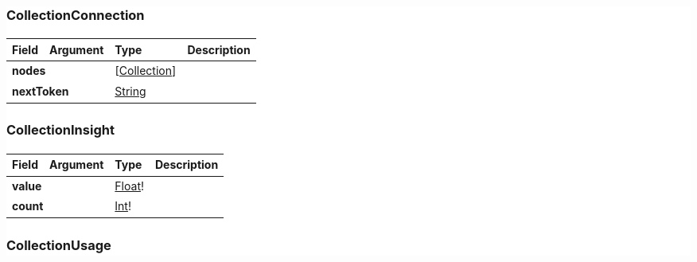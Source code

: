 ### CollectionConnection

<table>
<thead>
<tr>
<th align="left">Field</th>
<th align="right">Argument</th>
<th align="left">Type</th>
<th align="left">Description</th>
</tr>
</thead>
<tbody>
<tr>
<td colspan="2" valign="top"><strong><a name="#nodes">nodes</a></strong></td>
<td valign="top">[<a href="#collection">Collection</a>]</td>
<td></td>
</tr>
<tr>
<td colspan="2" valign="top"><strong><a name="#nexttoken">nextToken</a></strong></td>
<td valign="top"><a href="#string">String</a></td>
<td></td>
</tr>
</tbody>
</table>

### CollectionInsight

<table>
<thead>
<tr>
<th align="left">Field</th>
<th align="right">Argument</th>
<th align="left">Type</th>
<th align="left">Description</th>
</tr>
</thead>
<tbody>
<tr>
<td colspan="2" valign="top"><strong><a name="#value">value</a></strong></td>
<td valign="top"><a href="#float">Float</a>!</td>
<td></td>
</tr>
<tr>
<td colspan="2" valign="top"><strong><a name="#count">count</a></strong></td>
<td valign="top"><a href="#int">Int</a>!</td>
<td></td>
</tr>
</tbody>
</table>

### CollectionUsage
